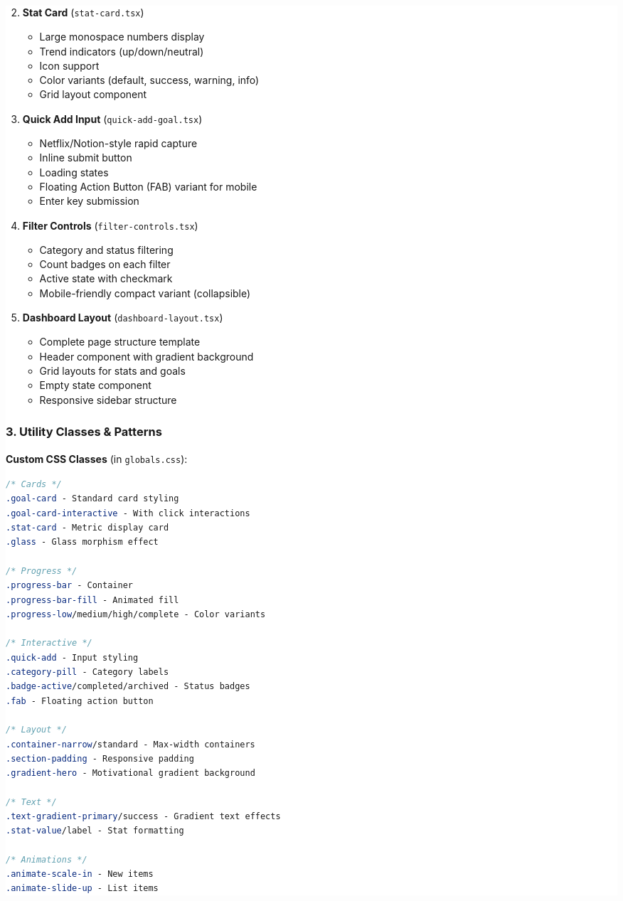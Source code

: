 2. **Stat Card** (`stat-card.tsx`)
   - Large monospace numbers display
   - Trend indicators (up/down/neutral)
   - Icon support
   - Color variants (default, success, warning, info)
   - Grid layout component

3. **Quick Add Input** (`quick-add-goal.tsx`)
   - Netflix/Notion-style rapid capture
   - Inline submit button
   - Loading states
   - Floating Action Button (FAB) variant for mobile
   - Enter key submission

4. **Filter Controls** (`filter-controls.tsx`)
   - Category and status filtering
   - Count badges on each filter
   - Active state with checkmark
   - Mobile-friendly compact variant (collapsible)

5. **Dashboard Layout** (`dashboard-layout.tsx`)
   - Complete page structure template
   - Header component with gradient background
   - Grid layouts for stats and goals
   - Empty state component
   - Responsive sidebar structure

### 3. Utility Classes & Patterns

**Custom CSS Classes** (in `globals.css`):

```css
/* Cards */
.goal-card - Standard card styling
.goal-card-interactive - With click interactions
.stat-card - Metric display card
.glass - Glass morphism effect

/* Progress */
.progress-bar - Container
.progress-bar-fill - Animated fill
.progress-low/medium/high/complete - Color variants

/* Interactive */
.quick-add - Input styling
.category-pill - Category labels
.badge-active/completed/archived - Status badges
.fab - Floating action button

/* Layout */
.container-narrow/standard - Max-width containers
.section-padding - Responsive padding
.gradient-hero - Motivational gradient background

/* Text */
.text-gradient-primary/success - Gradient text effects
.stat-value/label - Stat formatting

/* Animations */
.animate-scale-in - New items
.animate-slide-up - List items
```
